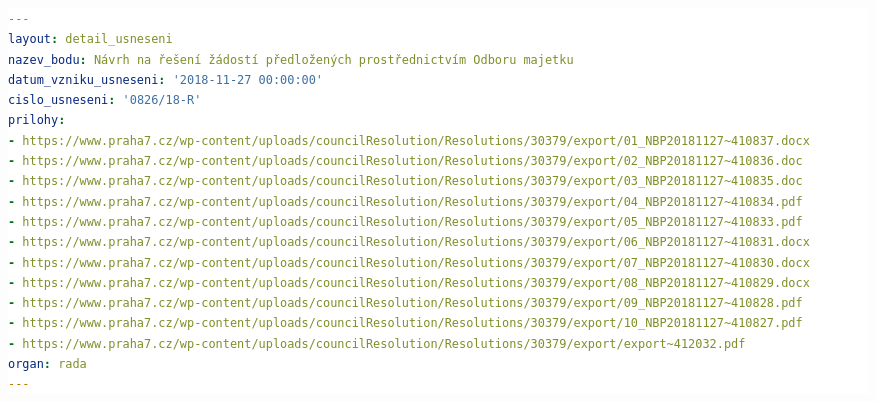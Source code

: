 ```yaml
---
layout: detail_usneseni
nazev_bodu: Návrh na řešení žádostí předložených prostřednictvím Odboru majetku
datum_vzniku_usneseni: '2018-11-27 00:00:00'
cislo_usneseni: '0826/18-R'
prilohy:
- https://www.praha7.cz/wp-content/uploads/councilResolution/Resolutions/30379/export/01_NBP20181127~410837.docx
- https://www.praha7.cz/wp-content/uploads/councilResolution/Resolutions/30379/export/02_NBP20181127~410836.doc
- https://www.praha7.cz/wp-content/uploads/councilResolution/Resolutions/30379/export/03_NBP20181127~410835.doc
- https://www.praha7.cz/wp-content/uploads/councilResolution/Resolutions/30379/export/04_NBP20181127~410834.pdf
- https://www.praha7.cz/wp-content/uploads/councilResolution/Resolutions/30379/export/05_NBP20181127~410833.pdf
- https://www.praha7.cz/wp-content/uploads/councilResolution/Resolutions/30379/export/06_NBP20181127~410831.docx
- https://www.praha7.cz/wp-content/uploads/councilResolution/Resolutions/30379/export/07_NBP20181127~410830.docx
- https://www.praha7.cz/wp-content/uploads/councilResolution/Resolutions/30379/export/08_NBP20181127~410829.docx
- https://www.praha7.cz/wp-content/uploads/councilResolution/Resolutions/30379/export/09_NBP20181127~410828.pdf
- https://www.praha7.cz/wp-content/uploads/councilResolution/Resolutions/30379/export/10_NBP20181127~410827.pdf
- https://www.praha7.cz/wp-content/uploads/councilResolution/Resolutions/30379/export/export~412032.pdf
organ: rada
---
```
